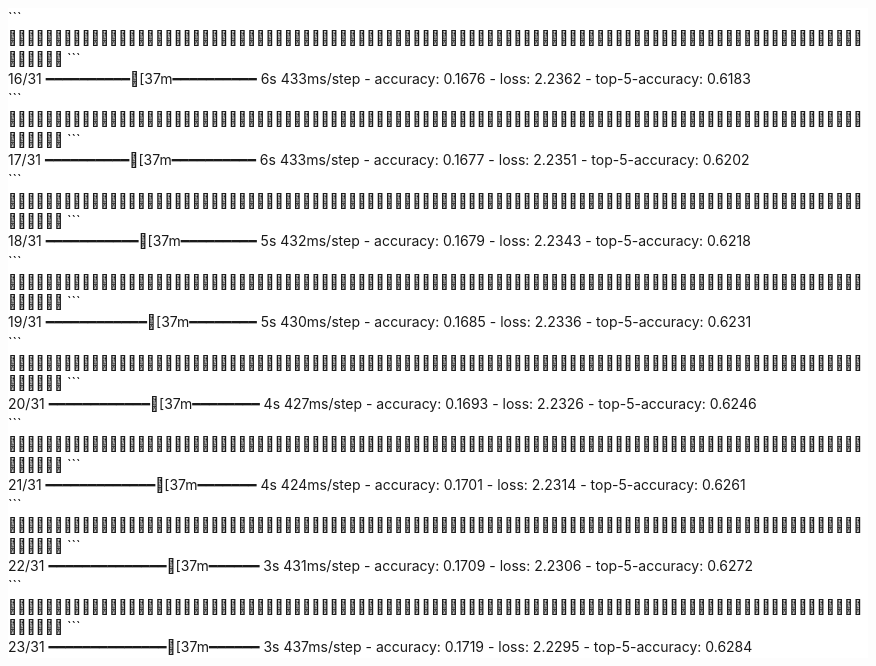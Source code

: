 <div class="k-default-codeblock">
```

```
</div>
 16/31 ━━━━━━━━━━[37m━━━━━━━━━━  6s 433ms/step - accuracy: 0.1676 - loss: 2.2362 - top-5-accuracy: 0.6183

<div class="k-default-codeblock">
```

```
</div>
 17/31 ━━━━━━━━━━[37m━━━━━━━━━━  6s 433ms/step - accuracy: 0.1677 - loss: 2.2351 - top-5-accuracy: 0.6202

<div class="k-default-codeblock">
```

```
</div>
 18/31 ━━━━━━━━━━━[37m━━━━━━━━━  5s 432ms/step - accuracy: 0.1679 - loss: 2.2343 - top-5-accuracy: 0.6218

<div class="k-default-codeblock">
```

```
</div>
 19/31 ━━━━━━━━━━━━[37m━━━━━━━━  5s 430ms/step - accuracy: 0.1685 - loss: 2.2336 - top-5-accuracy: 0.6231

<div class="k-default-codeblock">
```

```
</div>
 20/31 ━━━━━━━━━━━━[37m━━━━━━━━  4s 427ms/step - accuracy: 0.1693 - loss: 2.2326 - top-5-accuracy: 0.6246

<div class="k-default-codeblock">
```

```
</div>
 21/31 ━━━━━━━━━━━━━[37m━━━━━━━  4s 424ms/step - accuracy: 0.1701 - loss: 2.2314 - top-5-accuracy: 0.6261

<div class="k-default-codeblock">
```

```
</div>
 22/31 ━━━━━━━━━━━━━━[37m━━━━━━  3s 431ms/step - accuracy: 0.1709 - loss: 2.2306 - top-5-accuracy: 0.6272

<div class="k-default-codeblock">
```

```
</div>
 23/31 ━━━━━━━━━━━━━━[37m━━━━━━  3s 437ms/step - accuracy: 0.1719 - loss: 2.2295 - top-5-accuracy: 0.6284
